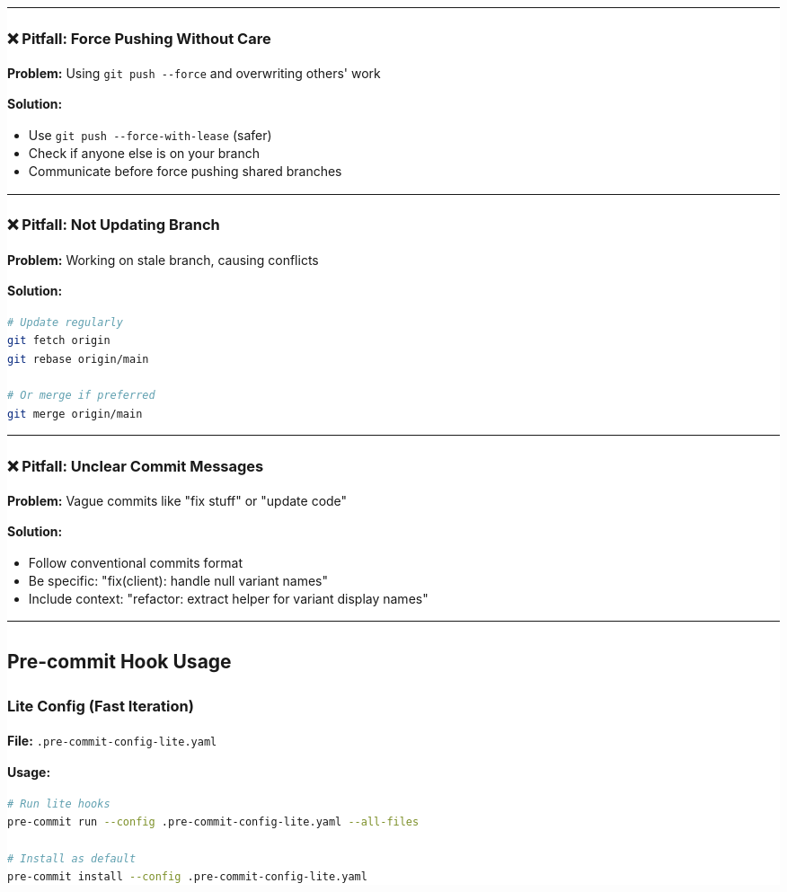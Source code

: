 ______________________________________________________________________

### ❌ Pitfall: Force Pushing Without Care

**Problem:** Using `git push --force` and overwriting others' work

**Solution:**

- Use `git push --force-with-lease` (safer)
- Check if anyone else is on your branch
- Communicate before force pushing shared branches

______________________________________________________________________

### ❌ Pitfall: Not Updating Branch

**Problem:** Working on stale branch, causing conflicts

**Solution:**

```bash
# Update regularly
git fetch origin
git rebase origin/main

# Or merge if preferred
git merge origin/main
```

______________________________________________________________________

### ❌ Pitfall: Unclear Commit Messages

**Problem:** Vague commits like "fix stuff" or "update code"

**Solution:**

- Follow conventional commits format
- Be specific: "fix(client): handle null variant names"
- Include context: "refactor: extract helper for variant display names"

______________________________________________________________________

## Pre-commit Hook Usage

### Lite Config (Fast Iteration)

**File:** `.pre-commit-config-lite.yaml`

**Usage:**

```bash
# Run lite hooks
pre-commit run --config .pre-commit-config-lite.yaml --all-files

# Install as default
pre-commit install --config .pre-commit-config-lite.yaml
```
